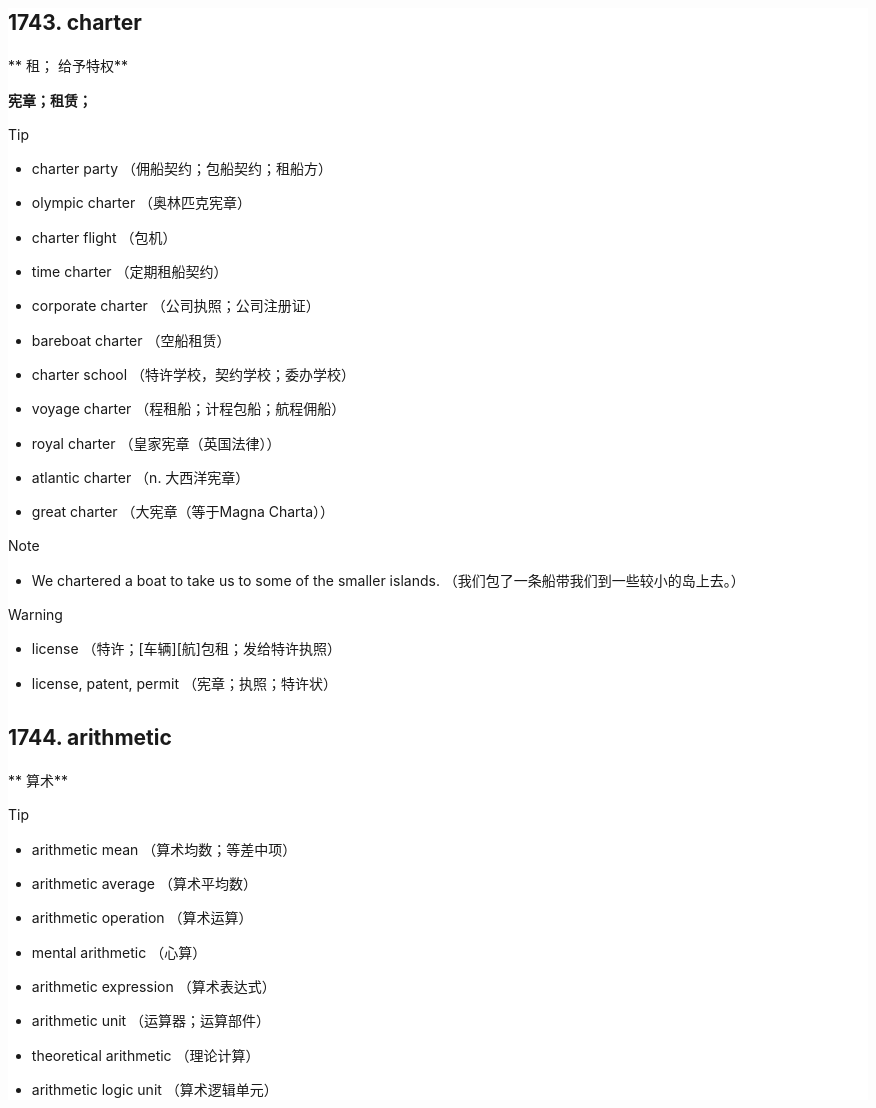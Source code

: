 ## 1743. charter

** 租； 给予特权**

**宪章；租赁；**

> [!TIP]
>
> - charter party （佣船契约；包船契约；租船方）
>
> - olympic charter （奥林匹克宪章）
>
> - charter flight （包机）
>
> - time charter （定期租船契约）
>
> - corporate charter （公司执照；公司注册证）
>
> - bareboat charter （空船租赁）
>
> - charter school （特许学校，契约学校；委办学校）
>
> - voyage charter （程租船；计程包船；航程佣船）
>
> - royal charter （皇家宪章（英国法律））
>
> - atlantic charter （n. 大西洋宪章）
>
> - great charter （大宪章（等于Magna Charta））
>

> [!NOTE]
>
> - We chartered a boat to take us to some of the smaller islands. （我们包了一条船带我们到一些较小的岛上去。）
>

> [!WARNING]
>
> - license （特许；[车辆][航]包租；发给特许执照）
>
> - license, patent, permit （宪章；执照；特许状）
>

## 1744. arithmetic

** 算术**

> [!TIP]
>
> - arithmetic mean （算术均数；等差中项）
>
> - arithmetic average （算术平均数）
>
> - arithmetic operation （算术运算）
>
> - mental arithmetic （心算）
>
> - arithmetic expression （算术表达式）
>
> - arithmetic unit （运算器；运算部件）
>
> - theoretical arithmetic （理论计算）
>
> - arithmetic logic unit （算术逻辑单元）
>